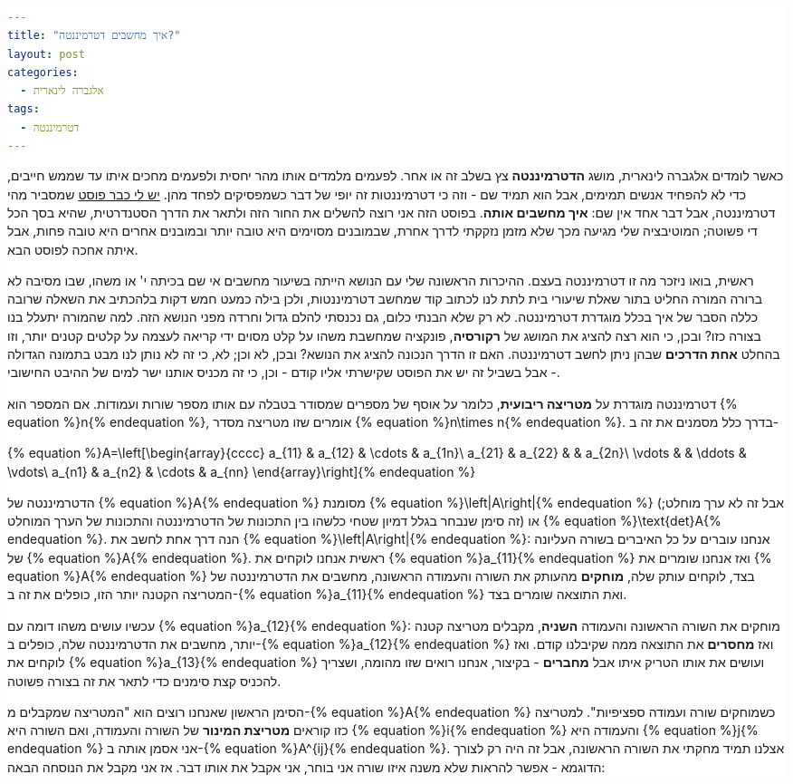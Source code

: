 ```yaml
---
title: "איך מחשבים דטרמיננטה?"
layout: post
categories:
  - אלגברה לינארית
tags:
  - דטרמיננטה
---
```


כאשר לומדים אלגברה לינארית, מושג <strong>הדטרמיננטה</strong> צץ בשלב זה או אחר. לפעמים מלמדים אותו מהר יחסית ולפעמים מחכים איתו עד שממש חייבים, כדי לא להפחיד אנשים תמימים, אבל הוא תמיד שם - וזה כי דטרמיננטות זה יופי של דבר כשמפסיקים לפחד מהן. <a href="https://gadial.net/2011/11/10/determinants/">יש לי כבר פוסט</a> שמסביר מהי דטרמיננטה, אבל דבר אחד אין שם: <strong>איך מחשבים אותה</strong>. בפוסט הזה אני רוצה להשלים את החור הזה ולתאר את הדרך הסטנדרטית, שהיא בסך הכל די פשוטה; המוטיבציה שלי מגיעה מכך שלא מזמן נזקקתי לדרך אחרת, שבמובנים מסוימים היא טובה יותר ובמובנים אחרים היא טובה פחות, אבל איתה אחכה לפוסט הבא.

ראשית, בואו ניזכר מה זו דטרמיננטה בעצם. ההיכרות הראשונה שלי עם הנושא הייתה בשיעור מחשבים אי שם בכיתה י' או משהו, שבו מסיבה לא ברורה המורה החליט בתור שאלת שיעורי בית לתת לנו לכתוב קוד שמחשב דטרמיננטות, ולכן בילה כמעט חמש דקות בלהכתיב את השאלה שרובה כללה הסבר של איך בכלל מוגדרת דטרמיננטה. לא רק שלא הבנתי כלום, גם נכנסתי להלם גדול וחרדה מפני הנושא הזה. למה שהמורה יתעלל בנו בצורה כזו? ובכן, כי הוא רצה להציג את המושג של <strong>רקורסיה</strong>, פונקציה שמחשבת משהו על קלט מסוים ידי קריאה לעצמה על קלטים קטנים יותר, וזו בהחלט <strong>אחת הדרכים</strong> שבהן ניתן לחשב דטרמיננטה. האם זו הדרך הנכונה להציג את הנושא? ובכן, לא וכן; לא, כי זה לא נותן לנו מבט בתמונה הגדולה - אבל בשביל זה יש את הפוסט שקישרתי אליו קודם - וכן, כי זה מכניס אותנו ישר למים של ההיבט החישובי.

דטרמיננטה מוגדרת על <strong>מטריצה ריבועית</strong>, כלומר על אוסף של מספרים שמסודר בטבלה עם אותו מספר שורות ועמודות. אם המספר הוא {% equation %}n{% endequation %}, אומרים שזו מטריצה מסדר {% equation %}n\times n{% endequation %}. בדרך כלל מסמנים את זה ב-

{% equation %}A=\left[\begin{array}{cccc} a_{11} & a_{12} & \cdots & a_{1n}\\ a_{21} & a_{22} &  & a_{2n}\\ \vdots &  & \ddots & \vdots\\ a_{n1} & a_{n2} & \cdots & a_{nn} \end{array}\right]{% endequation %}

הדטרמיננטה של {% equation %}A{% endequation %} מסומנת {% equation %}\left|A\right|{% endequation %} (אבל זה לא ערך מוחלט; זה סימן שנבחר בגלל דמיון שטחי כלשהו בין התכונות של הדטרמיננטה והתכונות של הערך המוחלט) או {% equation %}\text{det}A{% endequation %}. הנה דרך אחת לחשב את {% equation %}\left|A\right|{% endequation %}: אנחנו עוברים על כל האיברים בשורה העליונה של {% equation %}A{% endequation %}. ראשית אנחנו לוקחים את {% equation %}a_{11}{% endequation %} ואז אנחנו שומרים את {% equation %}A{% endequation %} בצד, לוקחים עותק שלה, <strong>מוחקים</strong> מהעותק את השורה והעמודה הראשונה, מחשבים את הדטרמיננטה של המטריצה הקטנה יותר הזו, כופלים את זה ב-{% equation %}a_{11}{% endequation %} ואת התוצאה שומרים בצד.

עכשיו עושים משהו דומה עם {% equation %}a_{12}{% endequation %}: מוחקים את השורה הראשונה והעמודה <strong>השניה</strong>, מקבלים מטריצה קטנה יותר, מחשבים את הדטרמיננטה שלה, כופלים ב-{% equation %}a_{12}{% endequation %} ואז <strong>מחסרים</strong> את התוצאה ממה שקיבלנו קודם. ואז לוקחים את {% equation %}a_{13}{% endequation %} ועושים את אותו הטריק איתו אבל <strong>מחברים</strong> - בקיצור, אנחנו רואים שזו מהומה, ושצריך להכניס קצת סימנים כדי לתאר את זה בצורה פשוטה.

הסימן הראשון שאנחנו רוצים הוא "המטריצה שמקבלים מ-{% equation %}A{% endequation %} כשמוחקים שורה ועמודה ספציפיות". למטריצה כזו קוראים <strong>מטריצת המינור</strong> של השורה והעמודה, ואם השורה היא {% equation %}i{% endequation %} והעמודה היא {% equation %}j{% endequation %} אני אסמן אותה ב-{% equation %}A^{ij}{% endequation %}. אצלנו תמיד מחקתי את השורה הראשונה, אבל זה היה רק לצורך הדוגמא - אפשר להראות שלא משנה איזו שורה אני בוחר, אני אקבל את אותו דבר. אז אני מקבל את הנוסחה הבאה:
